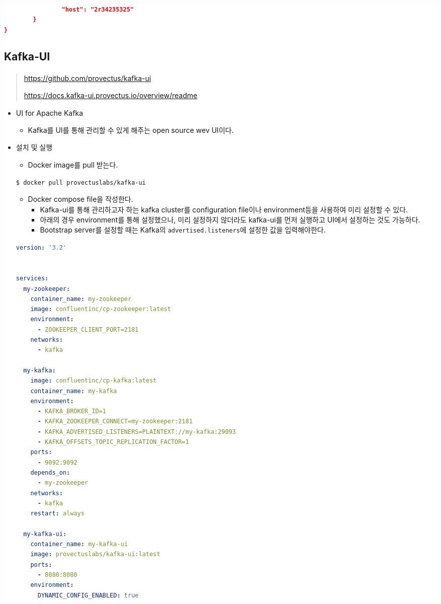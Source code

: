  ```json
                  "host": "2r34235325"
          }
  }
  ```





## Kafka-UI

> https://github.com/provectus/kafka-ui
>
> https://docs.kafka-ui.provectus.io/overview/readme

- UI for Apache Kafka
  - Kafka를 UI를 통해 관리할 수 있게 해주는 open source wev UI이다.



- 설치 및 실행

  - Docker image를 pull 받는다.

  ```bash
  $ docker pull provectuslabs/kafka-ui
  ```

  - Docker compose file을 작성한다.
    - Kafka-ui를 통해 관리하고자 하는 kafka cluster를 configuration file이나 environment등을 사용하여 미리 설정할 수 있다.
    - 아래의 경우 environment를 통해 설정했으나, 미리 설정하지 않더라도 kafka-ui를 먼저 실행하고 UI에서 설정하는 것도 가능하다.
    - Bootstrap server를 설정할 때는 Kafka의 `advertised.listeners`에 설정한 값을 입력해야한다.

  ```yaml
  version: '3.2'
  
  
  services:
    my-zookeeper:
      container_name: my-zookeeper
      image: confluentinc/cp-zookeeper:latest
      environment:
        - ZOOKEEPER_CLIENT_PORT=2181
      networks:
        - kafka
  
    my-kafka:
      image: confluentinc/cp-kafka:latest
      container_name: my-kafka
      environment:
        - KAFKA_BROKER_ID=1
        - KAFKA_ZOOKEEPER_CONNECT=my-zookeeper:2181
        - KAFKA_ADVERTISED_LISTENERS=PLAINTEXT://my-kafka:29093
        - KAFKA_OFFSETS_TOPIC_REPLICATION_FACTOR=1
      ports:
        - 9092:9092
      depends_on:
        - my-zookeeper
      networks:
        - kafka
      restart: always
    
    my-kafka-ui:
      container_name: my-kafka-ui
      image: provectuslabs/kafka-ui:latest
      ports:
        - 8080:8080
      environment:
        DYNAMIC_CONFIG_ENABLED: true
  ```
